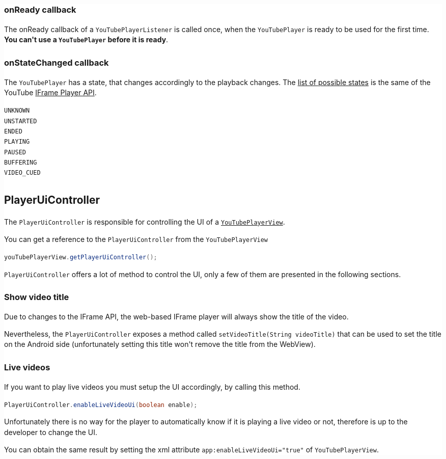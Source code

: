 ### onReady callback
The onReady callback of a `YouTubePlayerListener` is called once, when the `YouTubePlayer` is ready to be used for the first time. **You can't use a `YouTubePlayer` before it is ready**.

### onStateChanged callback
The `YouTubePlayer` has a state, that changes accordingly to the playback changes. The [list of possible states](./core/src/main/java/com/pierfrancescosoffritti/androidyoutubeplayer/core/player/PlayerConstants.kt) is the same of the YouTube [IFrame Player API](https://developers.google.com/youtube/iframe_api_reference#Playback_status).

```
UNKNOWN
UNSTARTED
ENDED
PLAYING
PAUSED
BUFFERING
VIDEO_CUED
```

## PlayerUiController
The `PlayerUiController` is responsible for controlling the UI of a [`YouTubePlayerView`](#youtubeplayerview).

You can get a reference to the `PlayerUiController` from the `YouTubePlayerView`

```java
youTubePlayerView.getPlayerUiController();
```

`PlayerUiController` offers a lot of method to control the UI, only a few of them are presented in the following sections.

### Show video title
Due to changes to the IFrame API, the web-based IFrame player will always show the title of the video.

Nevertheless, the `PlayerUiController` exposes a method called `setVideoTitle(String videoTitle)` that can be used to set the title on the Android side (unfortunately setting this title won't remove the title from the WebView).

### Live videos
If you want to play live videos you must setup the UI accordingly, by calling this method.

```java
PlayerUiController.enableLiveVideoUi(boolean enable);
```

Unfortunately there is no way for the player to automatically know if it is playing a live video or not, therefore is up to the developer to change the UI.

You can obtain the same result by setting the xml attribute `app:enableLiveVideoUi="true"` of `YouTubePlayerView`.
